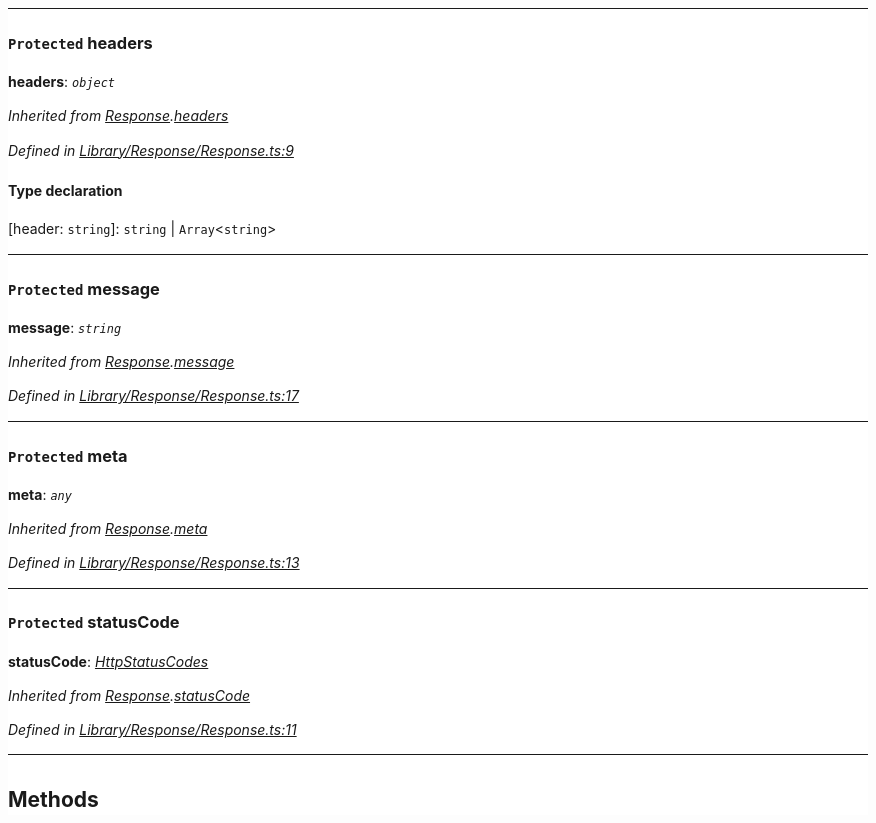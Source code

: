 ___
<a id="headers"></a>

### `Protected` headers

**headers**: *`object`*

*Inherited from [Response](response).[headers](response#headers)*

*Defined in [Library/Response/Response.ts:9](https://github.com/SpoonX/stix/blob/8c44541/src/Library/Response/Response.ts#L9)*

#### Type declaration

[header: `string`]:  `string` &#124; `Array`<`string`>

___
<a id="message"></a>

### `Protected` message

**message**: *`string`*

*Inherited from [Response](response).[message](response#message)*

*Defined in [Library/Response/Response.ts:17](https://github.com/SpoonX/stix/blob/8c44541/src/Library/Response/Response.ts#L17)*

___
<a id="meta"></a>

### `Protected` meta

**meta**: *`any`*

*Inherited from [Response](response).[meta](response#meta)*

*Defined in [Library/Response/Response.ts:13](https://github.com/SpoonX/stix/blob/8c44541/src/Library/Response/Response.ts#L13)*

___
<a id="statuscode"></a>

### `Protected` statusCode

**statusCode**: *[HttpStatusCodes](../enums/httpstatuscodes)*

*Inherited from [Response](response).[statusCode](response#statuscode)*

*Defined in [Library/Response/Response.ts:11](https://github.com/SpoonX/stix/blob/8c44541/src/Library/Response/Response.ts#L11)*

___

## Methods

<a id="addheaders"></a>
